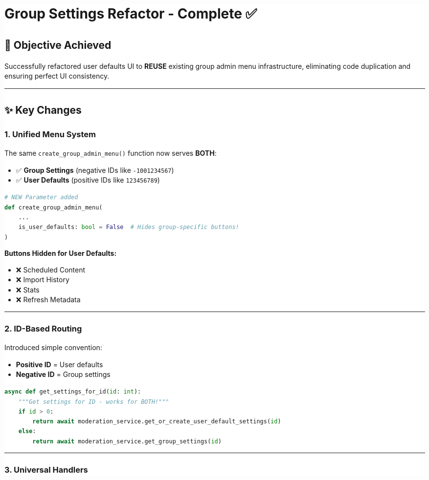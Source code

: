 # Group Settings Refactor - Complete ✅

## 🎯 **Objective Achieved**

Successfully refactored user defaults UI to **REUSE** existing group admin menu infrastructure, eliminating code duplication and ensuring perfect UI consistency.

---

## ✨ **Key Changes**

### **1. Unified Menu System**

The same `create_group_admin_menu()` function now serves **BOTH**:
- ✅ **Group Settings** (negative IDs like `-1001234567`)
- ✅ **User Defaults** (positive IDs like `123456789`)

```python
# NEW Parameter added
def create_group_admin_menu(
    ...
    is_user_defaults: bool = False  # Hides group-specific buttons!
)
```

**Buttons Hidden for User Defaults:**
- ❌ Scheduled Content
- ❌ Import History
- ❌ Stats
- ❌ Refresh Metadata

---

### **2. ID-Based Routing**

Introduced simple convention:
- **Positive ID** = User defaults
- **Negative ID** = Group settings

```python
async def get_settings_for_id(id: int):
    """Get settings for ID - works for BOTH!"""
    if id > 0:
        return await moderation_service.get_or_create_user_default_settings(id)
    else:
        return await moderation_service.get_group_settings(id)
```

---

### **3. Universal Handlers**
